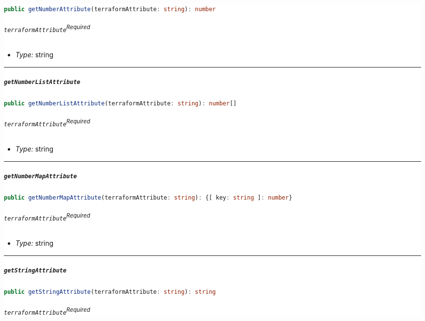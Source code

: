 ```typescript
public getNumberAttribute(terraformAttribute: string): number
```

###### `terraformAttribute`<sup>Required</sup> <a name="terraformAttribute" id="@cdktf/provider-vault.ociAuthBackend.OciAuthBackend.getNumberAttribute.parameter.terraformAttribute"></a>

- *Type:* string

---

##### `getNumberListAttribute` <a name="getNumberListAttribute" id="@cdktf/provider-vault.ociAuthBackend.OciAuthBackend.getNumberListAttribute"></a>

```typescript
public getNumberListAttribute(terraformAttribute: string): number[]
```

###### `terraformAttribute`<sup>Required</sup> <a name="terraformAttribute" id="@cdktf/provider-vault.ociAuthBackend.OciAuthBackend.getNumberListAttribute.parameter.terraformAttribute"></a>

- *Type:* string

---

##### `getNumberMapAttribute` <a name="getNumberMapAttribute" id="@cdktf/provider-vault.ociAuthBackend.OciAuthBackend.getNumberMapAttribute"></a>

```typescript
public getNumberMapAttribute(terraformAttribute: string): {[ key: string ]: number}
```

###### `terraformAttribute`<sup>Required</sup> <a name="terraformAttribute" id="@cdktf/provider-vault.ociAuthBackend.OciAuthBackend.getNumberMapAttribute.parameter.terraformAttribute"></a>

- *Type:* string

---

##### `getStringAttribute` <a name="getStringAttribute" id="@cdktf/provider-vault.ociAuthBackend.OciAuthBackend.getStringAttribute"></a>

```typescript
public getStringAttribute(terraformAttribute: string): string
```

###### `terraformAttribute`<sup>Required</sup> <a name="terraformAttribute" id="@cdktf/provider-vault.ociAuthBackend.OciAuthBackend.getStringAttribute.parameter.terraformAttribute"></a>
